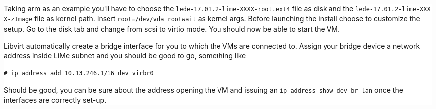 Taking arm as an example you'll have to choose the `lede-17.01.2-lime-XXXX-root.ext4` file as disk and the `lede-17.01.2-lime-XXXX-zImage` file as kernel path. Insert `root=/dev/vda rootwait` as kernel args. Before launching the install choose to customize the setup. Go to the disk tab and change from scsi to virtio mode. You should now be able to start the VM.

Libvirt automatically create a bridge interface for you to which the VMs are connected to. Assign your bridge device a network address inside LiMe subnet
and you should be good to go, something like

`# ip address add 10.13.246.1/16 dev virbr0`

Should be good, you can be sure about the address opening the VM and issuing an `ip address show dev br-lan` once the interfaces are correctly set-up.
